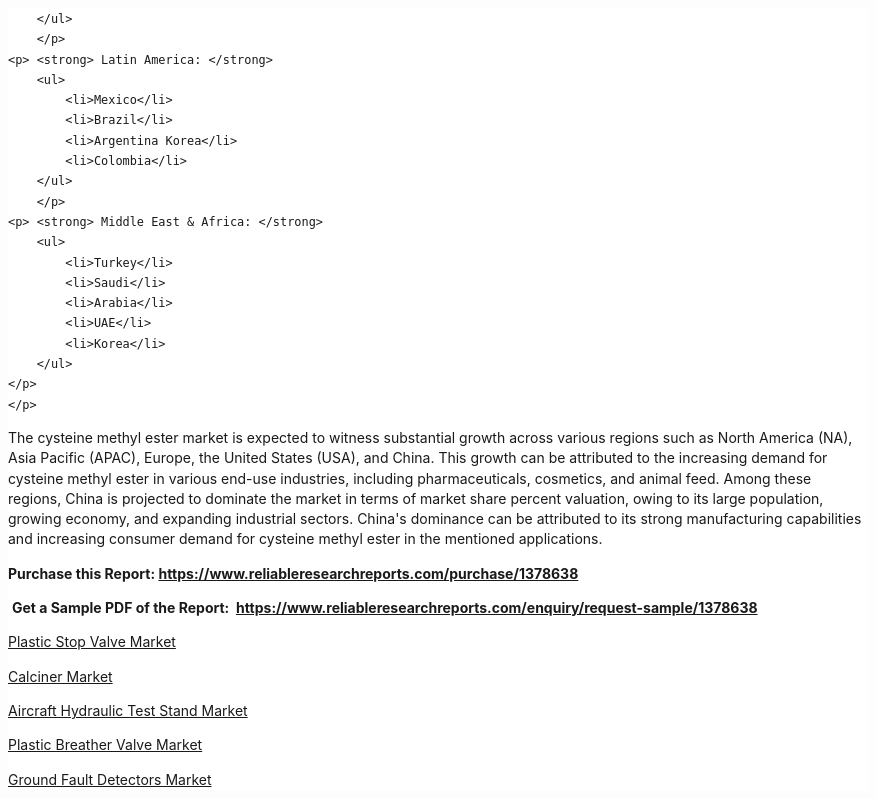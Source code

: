         </ul>
        </p> 
    <p> <strong> Latin America: </strong>
        <ul>
            <li>Mexico</li>
            <li>Brazil</li>
            <li>Argentina Korea</li>
            <li>Colombia</li>
        </ul>
        </p> 
    <p> <strong> Middle East & Africa: </strong>
        <ul>
            <li>Turkey</li>
            <li>Saudi</li>
            <li>Arabia</li>
            <li>UAE</li>
            <li>Korea</li>
        </ul>
    </p>
    </p>
<p><p>The cysteine methyl ester market is expected to witness substantial growth across various regions such as North America (NA), Asia Pacific (APAC), Europe, the United States (USA), and China. This growth can be attributed to the increasing demand for cysteine methyl ester in various end-use industries, including pharmaceuticals, cosmetics, and animal feed. Among these regions, China is projected to dominate the market in terms of market share percent valuation, owing to its large population, growing economy, and expanding industrial sectors. China's dominance can be attributed to its strong manufacturing capabilities and increasing consumer demand for cysteine methyl ester in the mentioned applications.</p></p>
<p><strong>Purchase this Report: <a href="https://www.reliableresearchreports.com/purchase/1378638">https://www.reliableresearchreports.com/purchase/1378638</a></strong></p>
<p>&nbsp;<strong>Get a Sample PDF of the Report:&nbsp;&nbsp;<a href="https://www.reliableresearchreports.com/enquiry/request-sample/1378638">https://www.reliableresearchreports.com/enquiry/request-sample/1378638</a></strong></p>
<p><strong></strong></p>
<p><p><a href="https://medium.com/@bulk.cream.roll/plastic-stop-valve-market-size-market-outlook-and-market-forecast-2023-to-2030-abe3f4296976">Plastic Stop Valve Market</a></p><p><a href="https://medium.com/@cite.teach.super/calciner-market-the-key-to-successful-business-strategy-forecast-till-2030-84b4674aadb1">Calciner Market</a></p><p><a href="https://medium.com/@wound.key.cure/aircraft-hydraulic-test-stand-market-outlook-industry-overview-and-forecast-2023-to-2030-510afa91d420">Aircraft Hydraulic Test Stand Market</a></p><p><a href="https://medium.com/@grab.track.out/plastic-breather-valve-market-furnishes-information-on-market-share-market-trends-and-market-b20357f9263d">Plastic Breather Valve Market</a></p><p><a href="https://medium.com/@plan.sock.color/decoding-ground-fault-detectors-market-metrics-market-share-trends-and-growth-patterns-c09648e192f7">Ground Fault Detectors Market</a></p></p>